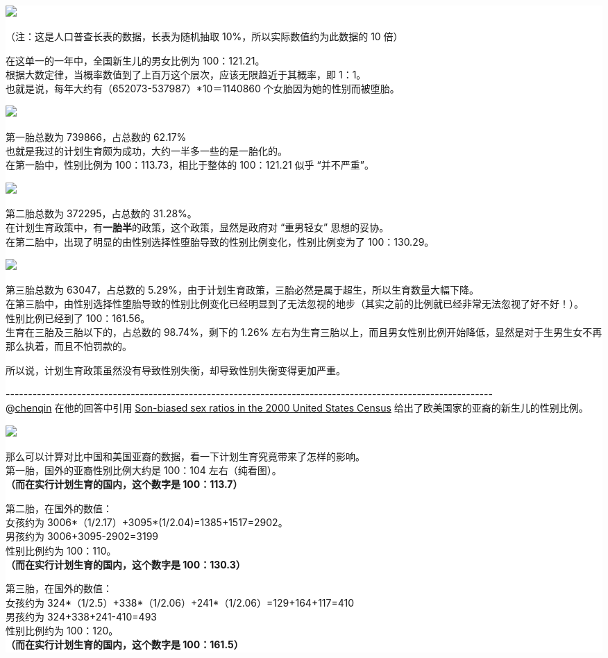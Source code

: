 ![](https://images.weserv.nl/?url=https%3A//pic1.zhimg.com/3ae9c07cdb973678507cf34c51a0f63d_r.jpg%3Fsource%3D1940ef5c)

（注：这是人口普查长表的数据，长表为随机抽取 10%，所以实际数值约为此数据的 10 倍）

在这单一的一年中，全国新生儿的男女比例为 100：121.21。  
根据大数定律，当概率数值到了上百万这个层次，应该无限趋近于其概率，即 1：1。  
也就是说，每年大约有（652073-537987）\*10＝1140860 个女胎因为她的性别而被堕胎。



![](https://images.weserv.nl/?url=https%3A//pic3.zhimg.com/b943b8cec93e800b4e97fe8cc8baa984_r.jpg%3Fsource%3D1940ef5c)

第一胎总数为 739866，占总数的 62.17%  
也就是我过的计划生育颇为成功，大约一半多一些的是一胎化的。  
在第一胎中，性别比例为 100：113.73，相比于整体的 100：121.21 似乎 “并不严重”。  



![](https://images.weserv.nl/?url=https%3A//pic4.zhimg.com/d44a02bc1759fd0314f72350b4ddd621_r.jpg%3Fsource%3D1940ef5c)

第二胎总数为 372295，占总数的 31.28%。  
在计划生育政策中，有**一胎半**的政策，这个政策，显然是政府对 “重男轻女” 思想的妥协。  
在第二胎中，出现了明显的由性别选择性堕胎导致的性别比例变化，性别比例变为了 100：130.29。



![](https://images.weserv.nl/?url=https%3A//pic3.zhimg.com/f785de6dfc23d233bce804584818489b_r.jpg%3Fsource%3D1940ef5c)

  
第三胎总数为 63047，占总数的 5.29%，由于计划生育政策，三胎必然是属于超生，所以生育数量大幅下降。  
在第三胎中，由性别选择性堕胎导致的性别比例变化已经明显到了无法忽视的地步（其实之前的比例就已经非常无法忽视了好不好！）。  
性别比例已经到了 100：161.56。  
生育在三胎及三胎以下的，占总数的 98.74%，剩下的 1.26% 左右为生育三胎以上，而且男女性别比例开始降低，显然是对于生男生女不再那么执着，而且不怕罚款的。

所以说，计划生育政策虽然没有导致性别失衡，却导致性别失衡变得更加严重。

\-------------------------------------------------------------------------------------------------------------  
@[chenqin](http://www.zhihu.com/people/chenqin) 在他的回答中引用 [Son-biased sex ratios in the 2000 United States Census](https://link.zhihu.com/?target=http%3A//www.pnas.org/content/105/15/5681.full.pdf%2Bhtml) 给出了欧美国家的亚裔的新生儿的性别比例。



![](https://images.weserv.nl/?url=https%3A//pic3.zhimg.com/41bc0ad9563053ee1d4a585ccb3f8a25_r.jpg%3Fsource%3D1940ef5c)

那么可以计算对比中国和美国亚裔的数据，看一下计划生育究竟带来了怎样的影响。  
第一胎，国外的亚裔性别比例大约是 100：104 左右（纯看图）。  
**（而在实行计划生育的国内，这个数字是 100：113.7）**  

第二胎，在国外的数值：  
女孩约为 3006\*（1/2.17）+3095\*(1/2.04)=1385+1517=2902。  
男孩约为 3006+3095-2902=3199  
性别比例约为 100：110。  
**（而在实行计划生育的国内，这个数字是 100：130.3）**

第三胎，在国外的数值：  
女孩约为 324\*（1/2.5）+338\*（1/2.06）+241\*（1/2.06）=129+164+117=410  
男孩约为 324+338+241-410=493  
性别比例约为 100：120。  
**（而在实行计划生育的国内，这个数字是 100：161.5）**
